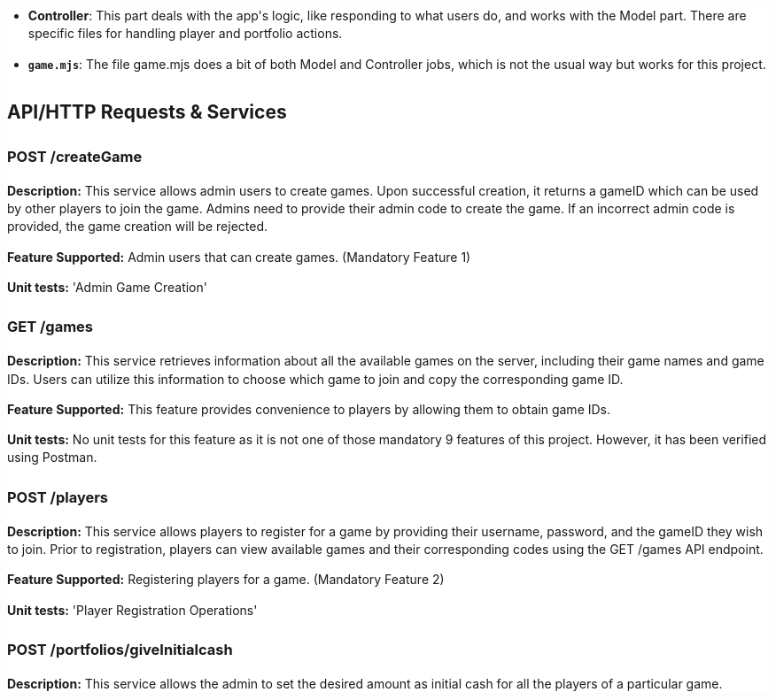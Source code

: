 - **Controller**: This part deals with the app's logic, like responding to what users do, and works with the Model part. There are specific files for handling player and portfolio actions.

- **`game.mjs`**: The file game.mjs does a bit of both Model and Controller jobs, which is not the usual way but works for this project.  



## API/HTTP Requests & Services 
### POST /createGame

**Description:**
This service allows admin users to create games. Upon successful creation, it returns a gameID which can be used by other players to join the game. Admins need to provide their admin code to create the game. If an incorrect admin code is provided, the game creation will be rejected.

**Feature Supported:**
Admin users that can create games. (Mandatory Feature 1)

**Unit tests:** 'Admin Game Creation'


### GET /games

**Description:**
This service retrieves information about all the available games on the server, including their game names and game IDs. Users can utilize this information to choose which game to join and copy the corresponding game ID.

**Feature Supported:**
This feature provides convenience to players by allowing them to obtain game IDs.

**Unit tests:**
No unit tests for this feature as it is not one of those mandatory 9 features of this project. However, it has been verified using Postman.


### POST /players

**Description:**
This service allows players to register for a game by providing their username, password, and the gameID they wish to join. Prior to registration, players can view available games and their corresponding codes using the GET /games API endpoint.

**Feature Supported:**
Registering players for a game. (Mandatory Feature 2)

**Unit tests:**
'Player Registration Operations'  


### POST /portfolios/giveInitialcash

**Description:**
This service allows the admin to set the desired amount as initial cash for all the players of a particular game.
